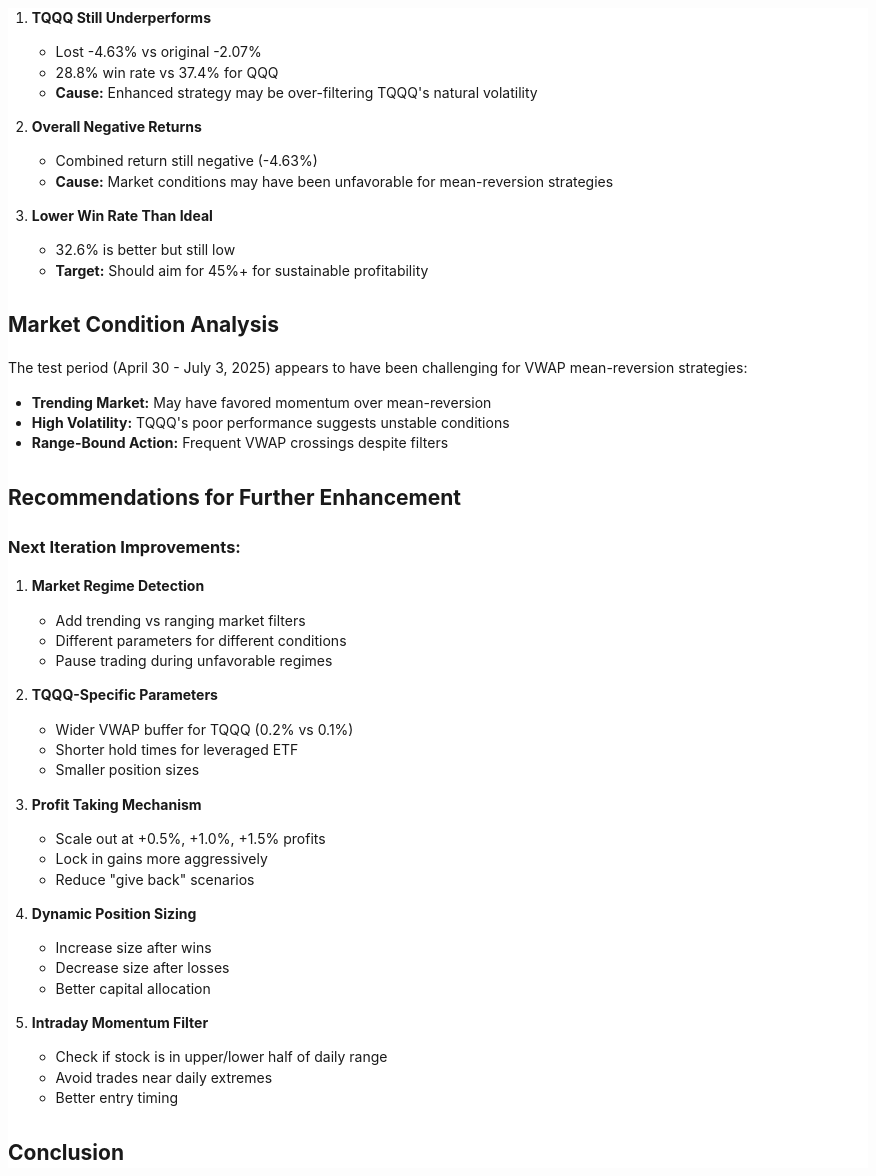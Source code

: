 1. **TQQQ Still Underperforms**
   - Lost -4.63% vs original -2.07%
   - 28.8% win rate vs 37.4% for QQQ
   - **Cause:** Enhanced strategy may be over-filtering TQQQ's natural volatility

2. **Overall Negative Returns**
   - Combined return still negative (-4.63%)
   - **Cause:** Market conditions may have been unfavorable for mean-reversion strategies

3. **Lower Win Rate Than Ideal**
   - 32.6% is better but still low
   - **Target:** Should aim for 45%+ for sustainable profitability

## Market Condition Analysis

The test period (April 30 - July 3, 2025) appears to have been challenging for VWAP mean-reversion strategies:

- **Trending Market:** May have favored momentum over mean-reversion
- **High Volatility:** TQQQ's poor performance suggests unstable conditions  
- **Range-Bound Action:** Frequent VWAP crossings despite filters

## Recommendations for Further Enhancement

### **Next Iteration Improvements:**

1. **Market Regime Detection**
   - Add trending vs ranging market filters
   - Different parameters for different conditions
   - Pause trading during unfavorable regimes

2. **TQQQ-Specific Parameters**
   - Wider VWAP buffer for TQQQ (0.2% vs 0.1%)
   - Shorter hold times for leveraged ETF
   - Smaller position sizes

3. **Profit Taking Mechanism**
   - Scale out at +0.5%, +1.0%, +1.5% profits
   - Lock in gains more aggressively
   - Reduce "give back" scenarios

4. **Dynamic Position Sizing**
   - Increase size after wins
   - Decrease size after losses
   - Better capital allocation

5. **Intraday Momentum Filter**
   - Check if stock is in upper/lower half of daily range
   - Avoid trades near daily extremes
   - Better entry timing

## Conclusion
